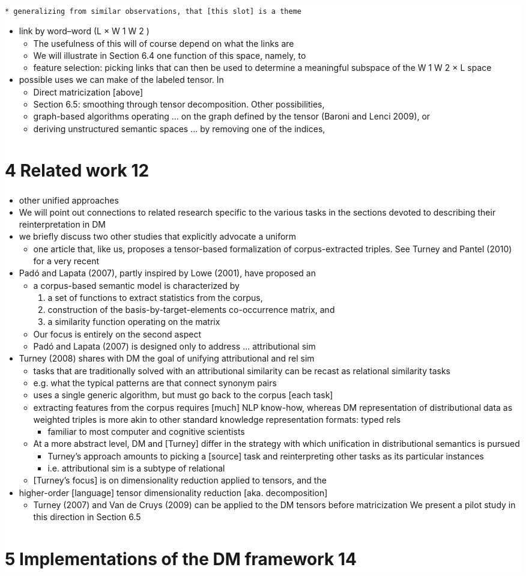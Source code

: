     * generalizing from similar observations, that [this slot] is a theme
  * link by word–word (L × W 1 W 2 )
    * The usefulness of this will of course depend on what the links are
    * We will illustrate in Section 6.4 one function of this space, namely, to
    * feature selection: picking links that can then be used to determine a
      meaningful subspace of the W 1 W 2 × L space
* possible uses we can make of the labeled tensor. In
  * Direct matricization [above]
  * Section 6.5: smoothing through tensor decomposition. Other possibilities,
  * graph-based algorithms operating ... on the graph defined by the tensor
    (Baroni and Lenci 2009), or
  * deriving unstructured semantic spaces ... by removing one of the indices,

# 4 Related work 12

* other unified approaches
* We will point out connections to related research specific to the various
  tasks in the sections devoted to describing their reinterpretation in DM
* we briefly discuss two other studies that explicitly advocate a uniform
  + one article that, like us, proposes a tensor-based formalization of
    corpus-extracted triples. See Turney and Pantel (2010) for a very recent
* Padó and Lapata (2007), partly inspired by Lowe (2001), have proposed an
  * a corpus-based semantic model is characterized by
    1. a set of functions to extract statistics from the corpus,
    1. construction of the basis-by-target-elements co-occurrence matrix, and
    1. a similarity function operating on the matrix
  * Our focus is entirely on the second aspect
  * Padó and Lapata (2007) is designed only to address ... attributional sim
* Turney (2008) shares with DM the goal of unifying attributional and rel sim
  * tasks that are traditionally solved with an attributional similarity can be
    recast as relational similarity tasks
  * e.g. what the typical patterns are that connect synonym pairs
  * uses a single generic algorithm, but must go back to the corpus [each task]
  * extracting features from the corpus requires [much] NLP know-how, whereas
    DM representation of distributional data as weighted triples is more akin
    to other standard knowledge representation formats: typed rels
    * familiar to most computer and cognitive scientists
  * At a more abstract level, DM and [Turney] differ in the strategy with which
    unification in distributional semantics is pursued
    * Turney’s approach amounts to picking a [source] task and reinterpreting
      other tasks as its particular instances
    * i.e. attributional sim is a subtype of relational
  * [Turney’s focus] is on dimensionality reduction applied to tensors, and the
* higher-order [language] tensor dimensionality reduction [aka. decomposition]
  * Turney (2007) and Van de Cruys (2009) can be applied to the DM tensors
    before matricization We present a pilot study in this direction in Section
    6.5

# 5 Implementations of the DM framework 14
